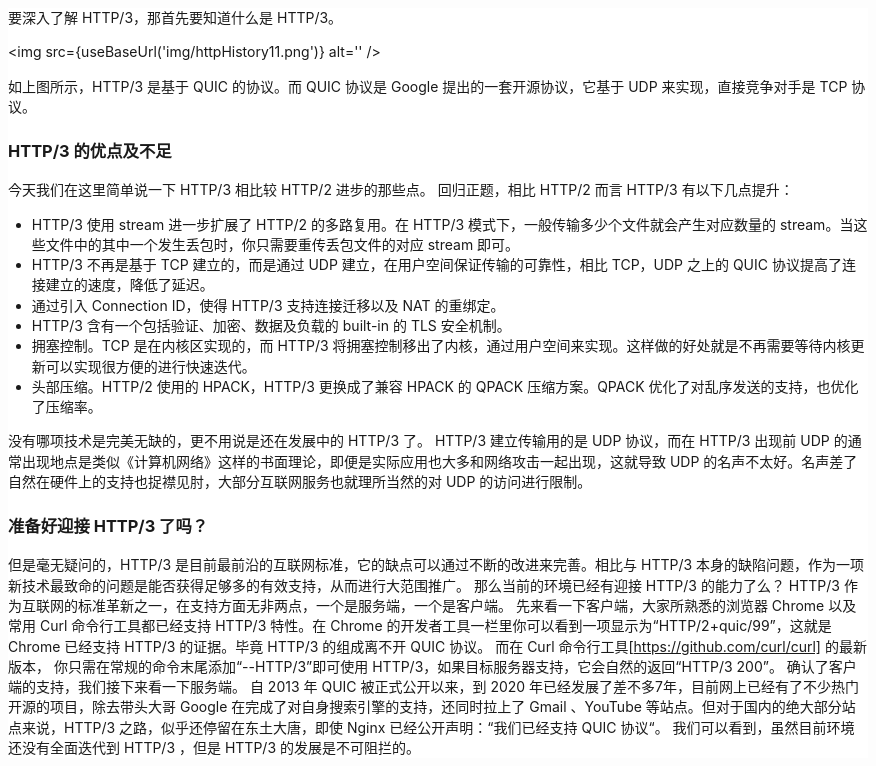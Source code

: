 
要深入了解 HTTP/3，那首先要知道什么是 HTTP/3。

<img src={useBaseUrl('img/httpHistory11.png')} alt='' />

如上图所示，HTTP/3 是基于 QUIC 的协议。而 QUIC 协议是 Google 提出的一套开源协议，它基于 UDP 来实现，直接竞争对手是 TCP 协议。
### HTTP/3 的优点及不足
今天我们在这里简单说一下 HTTP/3 相比较 HTTP/2 进步的那些点。
回归正题，相比 HTTP/2 而言 HTTP/3 有以下几点提升：

- HTTP/3 使用 stream 进一步扩展了 HTTP/2 的多路复用。在 HTTP/3 模式下，一般传输多少个文件就会产生对应数量的 stream。当这些文件中的其中一个发生丢包时，你只需要重传丢包文件的对应 stream 即可。
- HTTP/3 不再是基于 TCP 建立的，而是通过 UDP 建立，在用户空间保证传输的可靠性，相比 TCP，UDP 之上的 QUIC 协议提高了连接建立的速度，降低了延迟。
- 通过引入 Connection ID，使得 HTTP/3 支持连接迁移以及 NAT 的重绑定。
- HTTP/3 含有一个包括验证、加密、数据及负载的 built-in 的 TLS 安全机制。
- 拥塞控制。TCP 是在内核区实现的，而 HTTP/3 将拥塞控制移出了内核，通过用户空间来实现。这样做的好处就是不再需要等待内核更新可以实现很方便的进行快速迭代。
- 头部压缩。HTTP/2 使用的 HPACK，HTTP/3 更换成了兼容 HPACK 的 QPACK 压缩方案。QPACK 优化了对乱序发送的支持，也优化了压缩率。

没有哪项技术是完美无缺的，更不用说是还在发展中的 HTTP/3 了。
HTTP/3 建立传输用的是 UDP 协议，而在 HTTP/3 出现前 UDP 的通常出现地点是类似《计算机网络》这样的书面理论，即便是实际应用也大多和网络攻击一起出现，这就导致 UDP 的名声不太好。名声差了自然在硬件上的支持也捉襟见肘，大部分互联网服务也就理所当然的对 UDP 的访问进行限制。
### 准备好迎接 HTTP/3 了吗？
但是毫无疑问的，HTTP/3 是目前最前沿的互联网标准，它的缺点可以通过不断的改进来完善。相比与 HTTP/3 本身的缺陷问题，作为一项新技术最致命的问题是能否获得足够多的有效支持，从而进行大范围推广。
那么当前的环境已经有迎接 HTTP/3 的能力了么？
HTTP/3 作为互联网的标准革新之一，在支持方面无非两点，一个是服务端，一个是客户端。
先来看一下客户端，大家所熟悉的浏览器 Chrome 以及常用 Curl 命令行工具都已经支持 HTTP/3 特性。在 Chrome 的开发者工具一栏里你可以看到一项显示为“HTTP/2+quic/99”，这就是 Chrome 已经支持 HTTP/3 的证据。毕竟 HTTP/3 的组成离不开 QUIC 协议。
而在 Curl 命令行工具[https://github.com/curl/curl] 的最新版本， 你只需在常规的命令末尾添加“--HTTP/3”即可使用 HTTP/3，如果目标服务器支持，它会自然的返回“HTTP/3 200”。
确认了客户端的支持，我们接下来看一下服务端。
自 2013 年 QUIC 被正式公开以来，到 2020 年已经发展了差不多7年，目前网上已经有了不少热门开源的项目，除去带头大哥 Google 在完成了对自身搜索引擎的支持，还同时拉上了 Gmail 、YouTube 等站点。但对于国内的绝大部分站点来说，HTTP/3 之路，似乎还停留在东土大唐，即使 Nginx 已经公开声明：“我们已经支持 QUIC 协议“。
我们可以看到，虽然目前环境还没有全面迭代到 HTTP/3 ，但是 HTTP/3 的发展是不可阻拦的。
